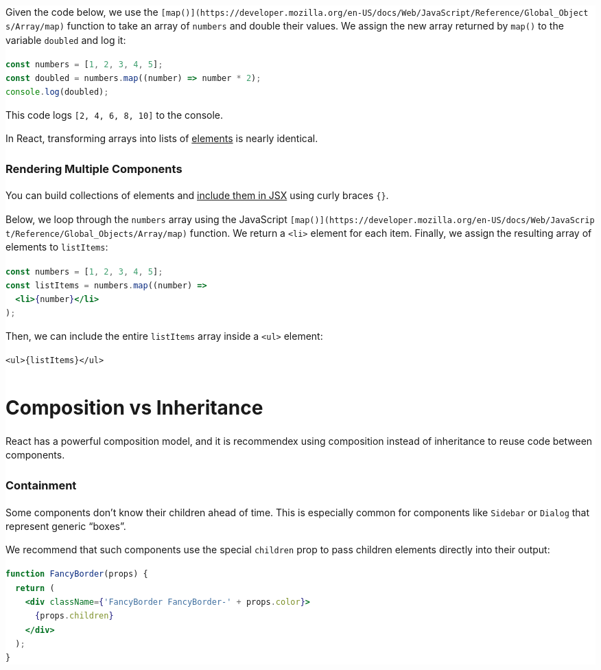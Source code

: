 Given the code below, we use the `[map()](https://developer.mozilla.org/en-US/docs/Web/JavaScript/Reference/Global_Objects/Array/map)` function to take an array of `numbers` and double their values. We assign the new array returned by `map()` to the variable `doubled` and log it:

```jsx
const numbers = [1, 2, 3, 4, 5];
const doubled = numbers.map((number) => number * 2);
console.log(doubled);
```

This code logs `[2, 4, 6, 8, 10]` to the console.

In React, transforming arrays into lists of [elements](https://reactjs.org/docs/rendering-elements.html) is nearly identical.

### Rendering Multiple Components

You can build collections of elements and [include them in JSX](https://reactjs.org/docs/introducing-jsx.html#embedding-expressions-in-jsx) using curly braces `{}`.

Below, we loop through the `numbers` array using the JavaScript `[map()](https://developer.mozilla.org/en-US/docs/Web/JavaScript/Reference/Global_Objects/Array/map)` function. We return a `<li>` element for each item. Finally, we assign the resulting array of elements to `listItems`:

```jsx
const numbers = [1, 2, 3, 4, 5];
const listItems = numbers.map((number) =>
  <li>{number}</li>
);
```

Then, we can include the entire `listItems` array inside a `<ul>` element:

`<ul>{listItems}</ul>`

# Composition vs Inheritance

React has a powerful composition model, and it is recommendex using composition instead of inheritance to reuse code between components.

### Containment

Some components don’t know their children ahead of time. This is especially common for components like `Sidebar` or `Dialog` that represent generic “boxes”.

We recommend that such components use the special `children` prop to pass children elements directly into their output:

```jsx
function FancyBorder(props) {
  return (
    <div className={'FancyBorder FancyBorder-' + props.color}>
      {props.children}
    </div>
  );
}
```
